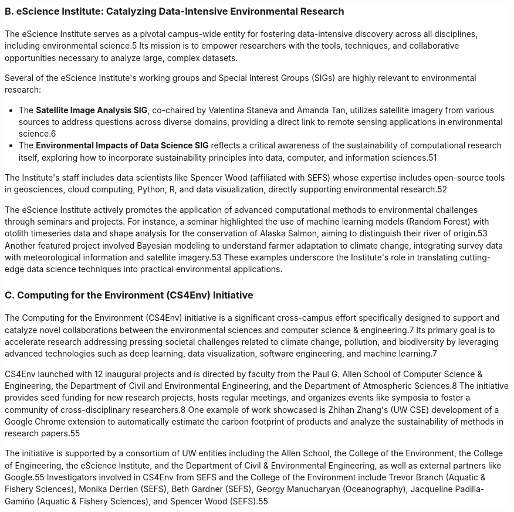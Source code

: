 ### **B. eScience Institute: Catalyzing Data-Intensive Environmental Research**

The eScience Institute serves as a pivotal campus-wide entity for fostering data-intensive discovery across all disciplines, including environmental science.5 Its mission is to empower researchers with the tools, techniques, and collaborative opportunities necessary to analyze large, complex datasets.

Several of the eScience Institute's working groups and Special Interest Groups (SIGs) are highly relevant to environmental research:

* The **Satellite Image Analysis SIG**, co-chaired by Valentina Staneva and Amanda Tan, utilizes satellite imagery from various sources to address questions across diverse domains, providing a direct link to remote sensing applications in environmental science.6  
* The **Environmental Impacts of Data Science SIG** reflects a critical awareness of the sustainability of computational research itself, exploring how to incorporate sustainability principles into data, computer, and information sciences.51

The Institute's staff includes data scientists like Spencer Wood (affiliated with SEFS) whose expertise includes open-source tools in geosciences, cloud computing, Python, R, and data visualization, directly supporting environmental research.52

The eScience Institute actively promotes the application of advanced computational methods to environmental challenges through seminars and projects. For instance, a seminar highlighted the use of machine learning models (Random Forest) with otolith timeseries data and shape analysis for the conservation of Alaska Salmon, aiming to distinguish their river of origin.53 Another featured project involved Bayesian modeling to understand farmer adaptation to climate change, integrating survey data with meteorological information and satellite imagery.53 These examples underscore the Institute's role in translating cutting-edge data science techniques into practical environmental applications.

### **C. Computing for the Environment (CS4Env) Initiative**

The Computing for the Environment (CS4Env) initiative is a significant cross-campus effort specifically designed to support and catalyze novel collaborations between the environmental sciences and computer science & engineering.7 Its primary goal is to accelerate research addressing pressing societal challenges related to climate change, pollution, and biodiversity by leveraging advanced technologies such as deep learning, data visualization, software engineering, and machine learning.7

CS4Env launched with 12 inaugural projects and is directed by faculty from the Paul G. Allen School of Computer Science & Engineering, the Department of Civil and Environmental Engineering, and the Department of Atmospheric Sciences.8 The initiative provides seed funding for new research projects, hosts regular meetings, and organizes events like symposia to foster a community of cross-disciplinary researchers.8 One example of work showcased is Zhihan Zhang's (UW CSE) development of a Google Chrome extension to automatically estimate the carbon footprint of products and analyze the sustainability of methods in research papers.55

The initiative is supported by a consortium of UW entities including the Allen School, the College of the Environment, the College of Engineering, the eScience Institute, and the Department of Civil & Environmental Engineering, as well as external partners like Google.55 Investigators involved in CS4Env from SEFS and the College of the Environment include Trevor Branch (Aquatic & Fishery Sciences), Monika Derrien (SEFS), Beth Gardner (SEFS), Georgy Manucharyan (Oceanography), Jacqueline Padilla-Gamiño (Aquatic & Fishery Sciences), and Spencer Wood (SEFS).55
